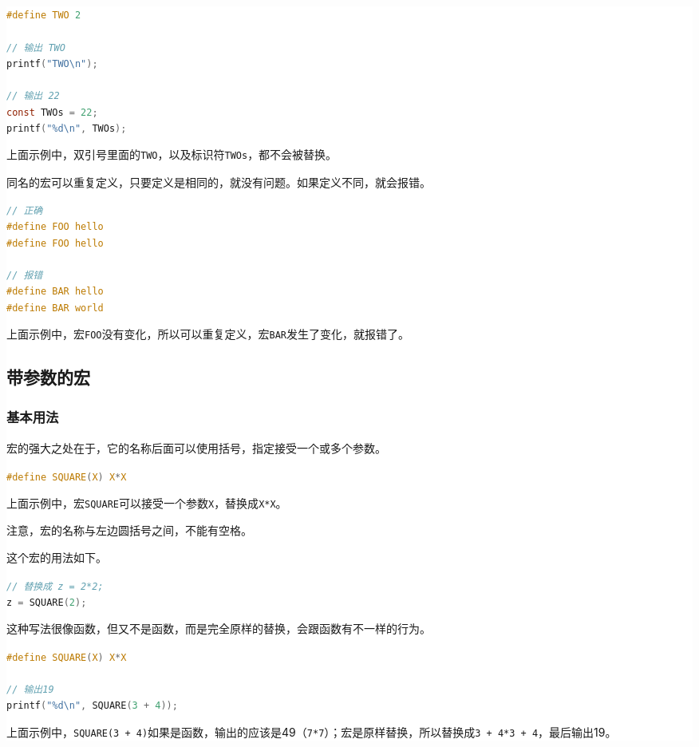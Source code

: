 ```c
#define TWO 2

// 输出 TWO
printf("TWO\n");

// 输出 22
const TWOs = 22;
printf("%d\n", TWOs);
```

上面示例中，双引号里面的`TWO`，以及标识符`TWOs`，都不会被替换。

同名的宏可以重复定义，只要定义是相同的，就没有问题。如果定义不同，就会报错。

```c
// 正确
#define FOO hello
#define FOO hello

// 报错
#define BAR hello
#define BAR world
```

上面示例中，宏`FOO`没有变化，所以可以重复定义，宏`BAR`发生了变化，就报错了。

## 带参数的宏

### 基本用法

宏的强大之处在于，它的名称后面可以使用括号，指定接受一个或多个参数。

```c
#define SQUARE(X) X*X
```

上面示例中，宏`SQUARE`可以接受一个参数`X`，替换成`X*X`。

注意，宏的名称与左边圆括号之间，不能有空格。

这个宏的用法如下。

```c
// 替换成 z = 2*2;
z = SQUARE(2);
```

这种写法很像函数，但又不是函数，而是完全原样的替换，会跟函数有不一样的行为。

```c
#define SQUARE(X) X*X

// 输出19
printf("%d\n", SQUARE(3 + 4));
```

上面示例中，`SQUARE(3 + 4)`如果是函数，输出的应该是49（`7*7`）；宏是原样替换，所以替换成`3 + 4*3 + 4`，最后输出19。
